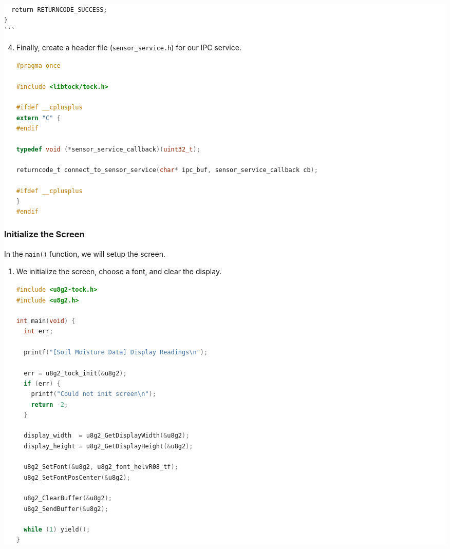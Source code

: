 	  return RETURNCODE_SUCCESS;
	}
	```

4.  Finally, create a header file (`sensor_service.h`) for our IPC service.

	```c
	#pragma once

	#include <libtock/tock.h>

	#ifdef __cplusplus
	extern "C" {
	#endif

	typedef void (*sensor_service_callback)(uint32_t);

	returncode_t connect_to_sensor_service(char* ipc_buf, sensor_service_callback cb);

	#ifdef __cplusplus
	}
	#endif
	```


### Initialize the Screen

In the `main()` function, we will setup the screen.

1.  We initialize the screen, choose a font, and clear the display.

    ```c
    #include <u8g2-tock.h>
    #include <u8g2.h>

    int main(void) {
      int err;

      printf("[Soil Moisture Data] Display Readings\n");

      err = u8g2_tock_init(&u8g2);
      if (err) {
        printf("Could not init screen\n");
        return -2;
      }

      display_width  = u8g2_GetDisplayWidth(&u8g2);
      display_height = u8g2_GetDisplayHeight(&u8g2);

      u8g2_SetFont(&u8g2, u8g2_font_helvR08_tf);
      u8g2_SetFontPosCenter(&u8g2);

      u8g2_ClearBuffer(&u8g2);
      u8g2_SendBuffer(&u8g2);

      while (1) yield();
    }
    ```
